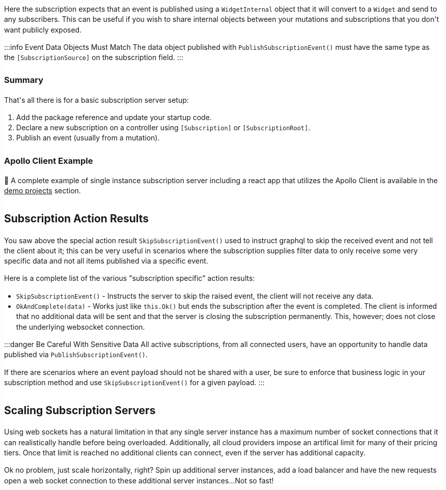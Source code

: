 Here the subscription expects that an event is published using a `WidgetInternal` object that it will convert to a `Widget` and send to any subscribers. This can be useful if you wish to share internal objects between your mutations and subscriptions that you don't want publicly exposed.

:::info Event Data Objects Must Match
 The data object published with `PublishSubscriptionEvent()` must have the same type as the `[SubscriptionSource]` on the subscription field.
:::

### Summary

That's all there is for a basic subscription server setup:

1. Add the package reference and update your startup code.
2. Declare a new subscription on a controller using `[Subscription]` or `[SubscriptionRoot]`.
3. Publish an event (usually from a mutation).

### Apollo Client Example

📌 A complete example of single instance subscription server including a react app that utilizes the Apollo Client is available in the [demo projects](../reference/demo-projects) section.

## Subscription Action Results

You saw above the special action result `SkipSubscriptionEvent()` used to instruct graphql to skip the received event and not tell the client about it; this can be very useful in scenarios where the subscription supplies filter data to only receive some very specific data and not all items published via a specific event.

Here is a complete list of the various "subscription specific" action results:

* `SkipSubscriptionEvent()` - Instructs the server to skip the raised event, the client will not receive any data.
* `OkAndComplete(data)` - Works just like `this.Ok()` but ends the subscription after the event is completed.  The client is informed that no additional data will be sent and that the server is closing the subscription permanently. This, however; does not close the underlying websocket connection.

:::danger Be Careful With Sensitive Data
All active subscriptions, from all connected users, have an opportunity to handle data published via `PublishSubscriptionEvent()`.

If there are scenarios where an event payload should not be shared with a user, be sure to enforce that business logic in your subscription method and use `SkipSubscriptionEvent()` for a given payload. 
:::

## Scaling Subscription Servers

Using web sockets has a natural limitation in that any single server instance has a maximum number of socket connections that it can realistically handle before being overloaded. Additionally, all cloud providers impose an artifical limit for many of their pricing tiers. Once that limit is reached no additional clients can connect, even if the server has additional capacity.

Ok no problem, just scale horizontally, right? Spin up additional server instances, add a load balancer and have the new requests open a web socket connection to these additional server instances...Not so fast!
